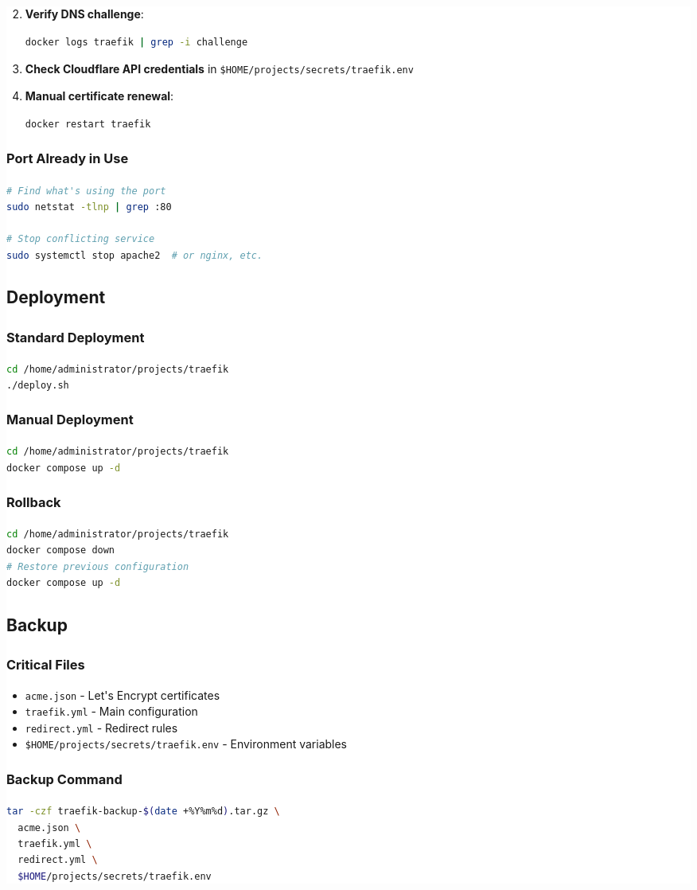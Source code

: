 2. **Verify DNS challenge**:
   ```bash
   docker logs traefik | grep -i challenge
   ```

3. **Check Cloudflare API credentials** in `$HOME/projects/secrets/traefik.env`

4. **Manual certificate renewal**:
   ```bash
   docker restart traefik
   ```

### Port Already in Use

```bash
# Find what's using the port
sudo netstat -tlnp | grep :80

# Stop conflicting service
sudo systemctl stop apache2  # or nginx, etc.
```

## Deployment

### Standard Deployment
```bash
cd /home/administrator/projects/traefik
./deploy.sh
```

### Manual Deployment
```bash
cd /home/administrator/projects/traefik
docker compose up -d
```

### Rollback
```bash
cd /home/administrator/projects/traefik
docker compose down
# Restore previous configuration
docker compose up -d
```

## Backup

### Critical Files
- `acme.json` - Let's Encrypt certificates
- `traefik.yml` - Main configuration
- `redirect.yml` - Redirect rules
- `$HOME/projects/secrets/traefik.env` - Environment variables

### Backup Command
```bash
tar -czf traefik-backup-$(date +%Y%m%d).tar.gz \
  acme.json \
  traefik.yml \
  redirect.yml \
  $HOME/projects/secrets/traefik.env
```

